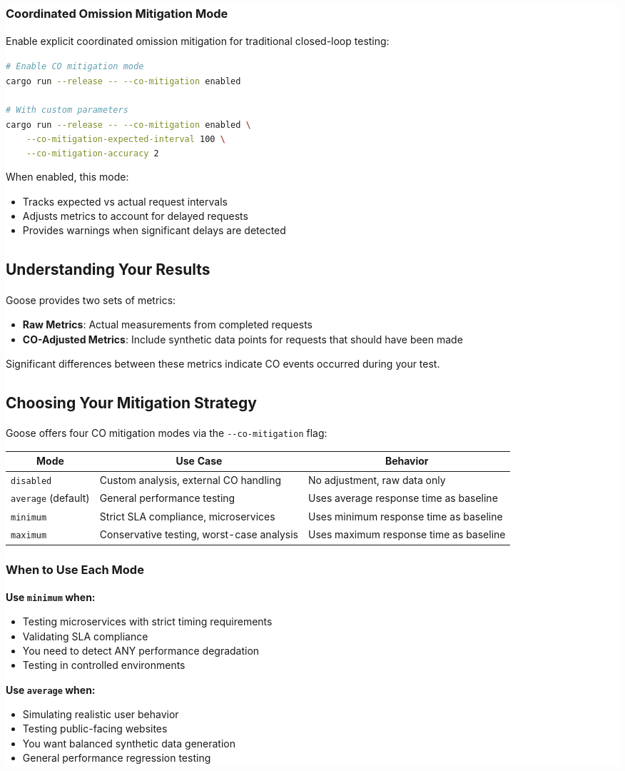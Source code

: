### Coordinated Omission Mitigation Mode

Enable explicit coordinated omission mitigation for traditional closed-loop testing:

```bash
# Enable CO mitigation mode
cargo run --release -- --co-mitigation enabled

# With custom parameters
cargo run --release -- --co-mitigation enabled \
    --co-mitigation-expected-interval 100 \
    --co-mitigation-accuracy 2
```

When enabled, this mode:
- Tracks expected vs actual request intervals
- Adjusts metrics to account for delayed requests
- Provides warnings when significant delays are detected

## Understanding Your Results

Goose provides two sets of metrics:
- **Raw Metrics**: Actual measurements from completed requests
- **CO-Adjusted Metrics**: Include synthetic data points for requests that should have been made

Significant differences between these metrics indicate CO events occurred during your test.

## Choosing Your Mitigation Strategy

Goose offers four CO mitigation modes via the `--co-mitigation` flag:

| Mode | Use Case | Behavior |
|------|----------|----------|
| `disabled` | Custom analysis, external CO handling | No adjustment, raw data only |
| `average` (default) | General performance testing | Uses average response time as baseline |
| `minimum` | Strict SLA compliance, microservices | Uses minimum response time as baseline |
| `maximum` | Conservative testing, worst-case analysis | Uses maximum response time as baseline |

### When to Use Each Mode

**Use `minimum` when:**
- Testing microservices with strict timing requirements
- Validating SLA compliance
- You need to detect ANY performance degradation
- Testing in controlled environments

**Use `average` when:**
- Simulating realistic user behavior
- Testing public-facing websites
- You want balanced synthetic data generation
- General performance regression testing
